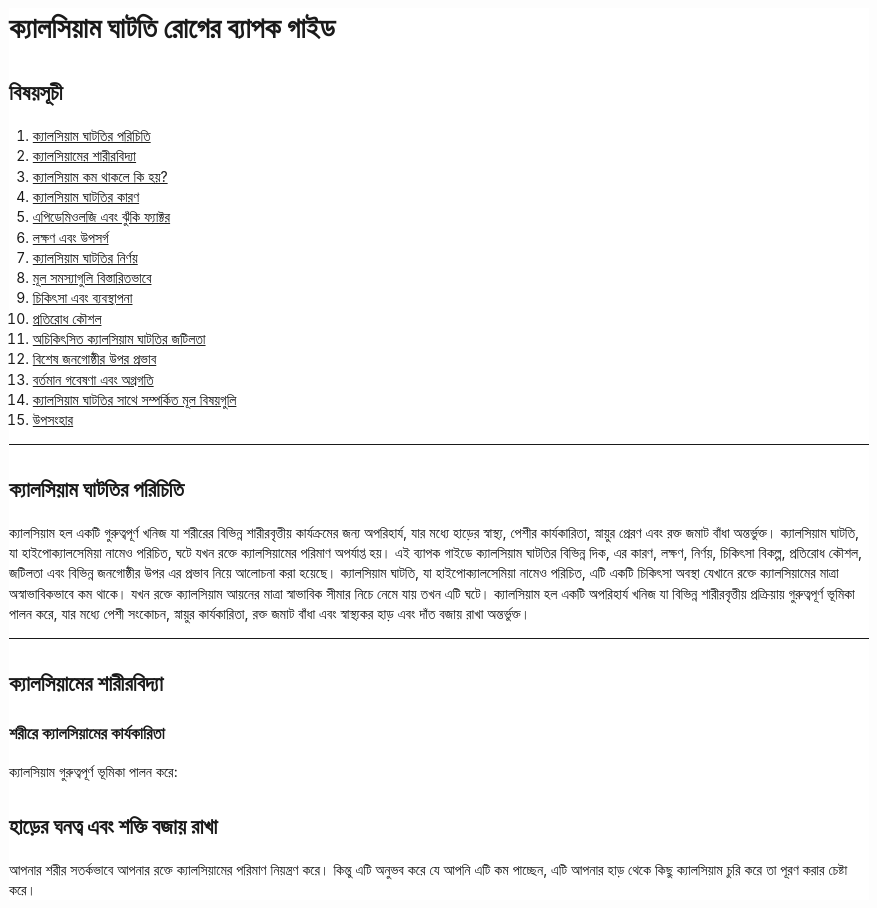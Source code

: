 # ক্যালসিয়াম ঘাটতি রোগের ব্যাপক গাইড

## বিষয়সূচী

1. [ক্যালসিয়াম ঘাটতির পরিচিতি](#ক্যালসিয়াম-ঘাটতির-পরিচিতি)
2. [ক্যালসিয়ামের শারীরবিদ্যা](#ক্যালসিয়ামের-শারীরবিদ্যা)
3. [ক্যালসিয়াম কম থাকলে কি হয়?](#ক্যালসিয়াম-কম-থাকলে-কি-হয়)
4. [ক্যালসিয়াম ঘাটতির কারণ](#ক্যালসিয়াম-ঘাটতির-কারণ)
5. [এপিডেমিওলজি এবং ঝুঁকি ফ্যাক্টর](#এপিডেমিওলজি-এবং-ঝুঁকি-ফ্যাক্টর)
6. [লক্ষণ এবং উপসর্গ](#লক্ষণ-এবং-উপসর্গ)
7. [ক্যালসিয়াম ঘাটতির নির্ণয়](#ক্যালসিয়াম-ঘাটতির-নির্ণয়)
8. [মূল সমস্যাগুলি বিস্তারিতভাবে](#মূল-সমস্যাগুলি-বিস্তৃতভাবে)
9. [চিকিৎসা এবং ব্যবস্থাপনা](#চিকিৎসা-এবং-ব্যবস্থাপনা)
10. [প্রতিরোধ কৌশল](#প্রতিরোধ-কৌশল)
11. [অচিকিৎসিত ক্যালসিয়াম ঘাটতির জটিলতা](#অচিকিৎসিত-ক্যালসিয়াম-ঘাটতির-জটিলতা)
12. [বিশেষ জনগোষ্ঠীর উপর প্রভাব](#বিশেষ-জনগোষ্ঠীর-উপর-প্রভাব)
13. [বর্তমান গবেষণা এবং অগ্রগতি](#বর্তমান-গবেষণা-এবং-অগ্রগতি)
14. [ক্যালসিয়াম ঘাটতির সাথে সম্পর্কিত মূল বিষয়গুলি](#ক্যালসিয়াম-ঘাটতির-সাথে-সম্পর্কিত-মূল-বিষয়গুলি)
15. [উপসংহার](#উপসংহার)

---

## ক্যালসিয়াম ঘাটতির পরিচিতি

ক্যালসিয়াম হল একটি গুরুত্বপূর্ণ খনিজ যা শরীরের বিভিন্ন শারীরবৃত্তীয় কার্যক্রমের জন্য অপরিহার্য, যার মধ্যে হাড়ের স্বাস্থ্য, পেশীর কার্যকারিতা, স্নায়ুর প্রেরণ এবং রক্ত জমাট বাঁধা অন্তর্ভুক্ত। ক্যালসিয়াম ঘাটতি, যা হাইপোক্যালসেমিয়া নামেও পরিচিত, ঘটে যখন রক্তে ক্যালসিয়ামের পরিমাণ অপর্যাপ্ত হয়। এই ব্যাপক গাইডে ক্যালসিয়াম ঘাটতির বিভিন্ন দিক, এর কারণ, লক্ষণ, নির্ণয়, চিকিৎসা বিকল্প, প্রতিরোধ কৌশল, জটিলতা এবং বিভিন্ন জনগোষ্ঠীর উপর এর প্রভাব নিয়ে আলোচনা করা হয়েছে। ক্যালসিয়াম ঘাটতি, যা হাইপোক্যালসেমিয়া নামেও পরিচিত, এটি একটি চিকিৎসা অবস্থা যেখানে রক্তে ক্যালসিয়ামের মাত্রা অস্বাভাবিকভাবে কম থাকে। যখন রক্তে ক্যালসিয়াম আয়নের মাত্রা স্বাভাবিক সীমার নিচে নেমে যায় তখন এটি ঘটে। ক্যালসিয়াম হল একটি অপরিহার্য খনিজ যা বিভিন্ন শারীরবৃত্তীয় প্রক্রিয়ায় গুরুত্বপূর্ণ ভূমিকা পালন করে, যার মধ্যে পেশী সংকোচন, স্নায়ুর কার্যকারিতা, রক্ত জমাট বাঁধা এবং স্বাস্থ্যকর হাড় এবং দাঁত বজায় রাখা অন্তর্ভুক্ত।

---

## ক্যালসিয়ামের শারীরবিদ্যা

### শরীরে ক্যালসিয়ামের কার্যকারিতা

ক্যালসিয়াম গুরুত্বপূর্ণ ভূমিকা পালন করে:

## হাড়ের ঘনত্ব এবং শক্তি বজায় রাখা

আপনার শরীর সতর্কভাবে আপনার রক্তে ক্যালসিয়ামের পরিমাণ নিয়ন্ত্রণ করে। কিন্তু এটি অনুভব করে যে আপনি এটি কম পাচ্ছেন, এটি আপনার হাড় থেকে কিছু ক্যালসিয়াম চুরি করে তা পূরণ করার চেষ্টা করে।
